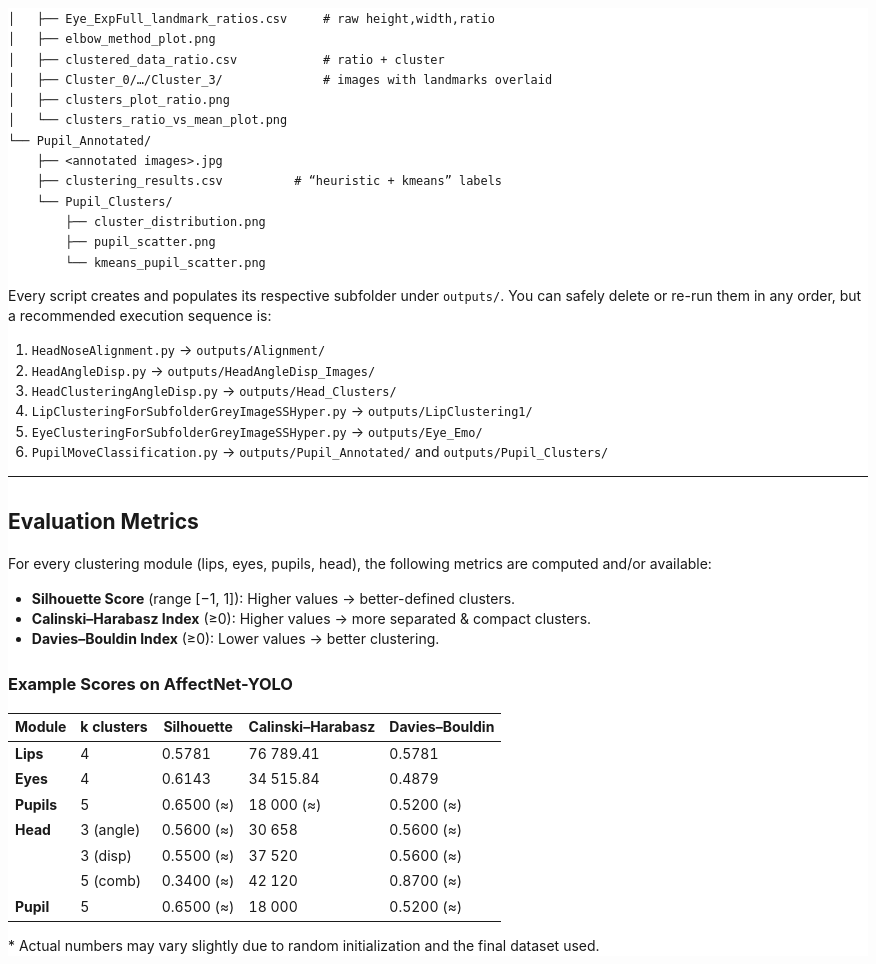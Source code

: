 ```
│   ├── Eye_ExpFull_landmark_ratios.csv     # raw height,width,ratio
│   ├── elbow_method_plot.png
│   ├── clustered_data_ratio.csv            # ratio + cluster
│   ├── Cluster_0/…/Cluster_3/              # images with landmarks overlaid
│   ├── clusters_plot_ratio.png
│   └── clusters_ratio_vs_mean_plot.png
└── Pupil_Annotated/
    ├── <annotated images>.jpg
    ├── clustering_results.csv          # “heuristic + kmeans” labels
    └── Pupil_Clusters/
        ├── cluster_distribution.png
        ├── pupil_scatter.png
        └── kmeans_pupil_scatter.png
```

Every script creates and populates its respective subfolder under `outputs/`. You can safely delete or re-run them in any order, but a recommended execution sequence is:

1. `HeadNoseAlignment.py` → `outputs/Alignment/`  
2. `HeadAngleDisp.py` → `outputs/HeadAngleDisp_Images/`  
3. `HeadClusteringAngleDisp.py` → `outputs/Head_Clusters/`  
4. `LipClusteringForSubfolderGreyImageSSHyper.py` → `outputs/LipClustering1/`  
5. `EyeClusteringForSubfolderGreyImageSSHyper.py` → `outputs/Eye_Emo/`  
6. `PupilMoveClassification.py` → `outputs/Pupil_Annotated/` and `outputs/Pupil_Clusters/`  

---

## Evaluation Metrics

For every clustering module (lips, eyes, pupils, head), the following metrics are computed and/or available:

- **Silhouette Score** (range [−1, 1]): Higher values → better-defined clusters.
- **Calinski–Harabasz Index** (≥0): Higher values → more separated & compact clusters.
- **Davies–Bouldin Index** (≥0): Lower values → better clustering.

### Example Scores on AffectNet-YOLO

| Module       | k clusters | Silhouette | Calinski–Harabasz | Davies–Bouldin |
|--------------|------------|------------|-------------------|----------------|
| **Lips**     | 4          | 0.5781     | 76 789.41         | 0.5781         |
| **Eyes**     | 4          | 0.6143     | 34 515.84         | 0.4879         |
| **Pupils**   | 5          | 0.6500 (≈) | 18 000 (≈)        | 0.5200 (≈)     |
| **Head**     | 3 (angle)  | 0.5600 (≈) | 30 658            | 0.5600 (≈)     |
|              | 3 (disp)   | 0.5500 (≈) | 37 520            | 0.5600 (≈)     |
|              | 5 (comb)   | 0.3400 (≈) | 42 120            | 0.8700 (≈)     |
| **Pupil**    | 5          | 0.6500 (≈) | 18 000            | 0.5200 (≈)     |
\* Actual numbers may vary slightly due to random initialization and the final dataset used.
